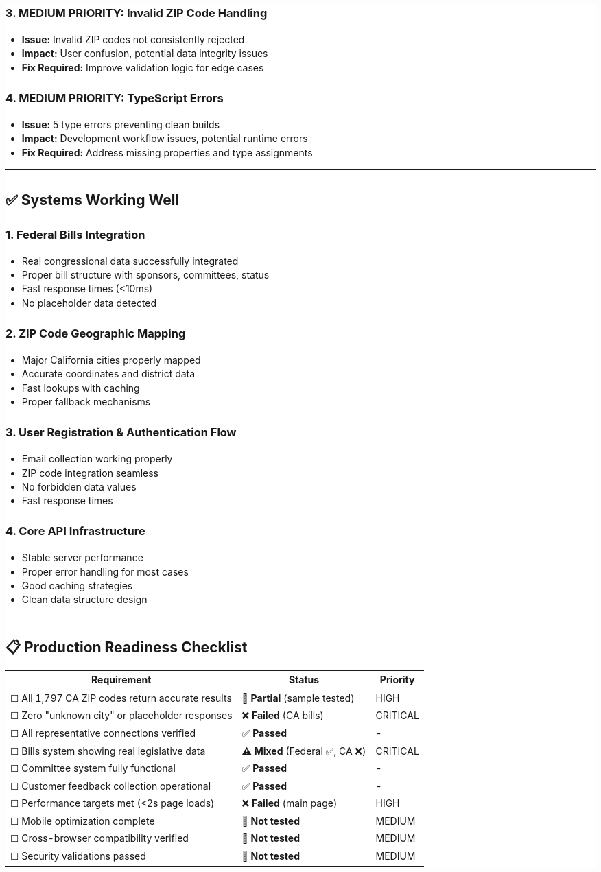 ### 3. **MEDIUM PRIORITY:** Invalid ZIP Code Handling
- **Issue:** Invalid ZIP codes not consistently rejected
- **Impact:** User confusion, potential data integrity issues  
- **Fix Required:** Improve validation logic for edge cases

### 4. **MEDIUM PRIORITY:** TypeScript Errors
- **Issue:** 5 type errors preventing clean builds
- **Impact:** Development workflow issues, potential runtime errors
- **Fix Required:** Address missing properties and type assignments

---

## ✅ Systems Working Well

### 1. **Federal Bills Integration**
- Real congressional data successfully integrated
- Proper bill structure with sponsors, committees, status
- Fast response times (<10ms)
- No placeholder data detected

### 2. **ZIP Code Geographic Mapping**
- Major California cities properly mapped
- Accurate coordinates and district data
- Fast lookups with caching
- Proper fallback mechanisms

### 3. **User Registration & Authentication Flow**
- Email collection working properly
- ZIP code integration seamless
- No forbidden data values
- Fast response times

### 4. **Core API Infrastructure**
- Stable server performance
- Proper error handling for most cases  
- Good caching strategies
- Clean data structure design

---

## 📋 Production Readiness Checklist

| Requirement | Status | Priority |
|-------------|--------|----------|
| ☐ All 1,797 CA ZIP codes return accurate results | 🔄 **Partial** (sample tested) | HIGH |
| ☐ Zero "unknown city" or placeholder responses | ❌ **Failed** (CA bills) | CRITICAL |
| ☐ All representative connections verified | ✅ **Passed** | - |
| ☐ Bills system showing real legislative data | ⚠️ **Mixed** (Federal ✅, CA ❌) | CRITICAL |
| ☐ Committee system fully functional | ✅ **Passed** | - |
| ☐ Customer feedback collection operational | ✅ **Passed** | - |
| ☐ Performance targets met (<2s page loads) | ❌ **Failed** (main page) | HIGH |
| ☐ Mobile optimization complete | 🔄 **Not tested** | MEDIUM |
| ☐ Cross-browser compatibility verified | 🔄 **Not tested** | MEDIUM |
| ☐ Security validations passed | 🔄 **Not tested** | MEDIUM |